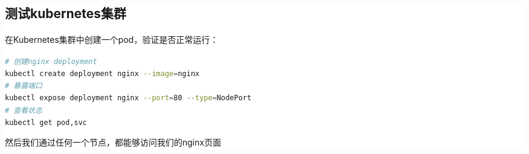 ## 测试kubernetes集群

在Kubernetes集群中创建一个pod，验证是否正常运行：

```bash
# 创建nginx deployment
kubectl create deployment nginx --image=nginx
# 暴露端口
kubectl expose deployment nginx --port=80 --type=NodePort
# 查看状态
kubectl get pod,svc
```

然后我们通过任何一个节点，都能够访问我们的nginx页面

